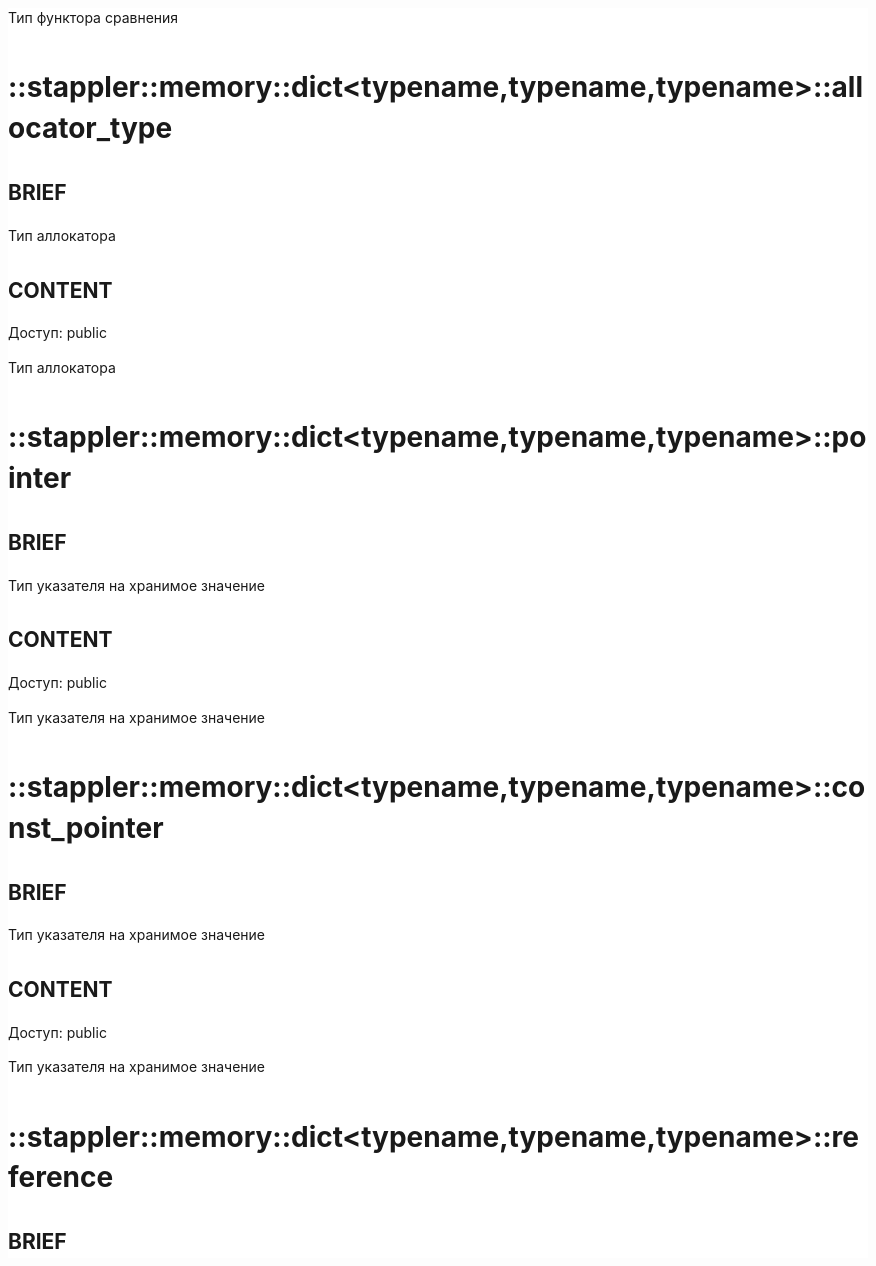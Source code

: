 Тип функтора сравнения


# ::stappler::memory::dict<typename,typename,typename>::allocator_type

## BRIEF

Тип аллокатора

## CONTENT

Доступ: public

Тип аллокатора


# ::stappler::memory::dict<typename,typename,typename>::pointer

## BRIEF

Тип указателя на хранимое значение

## CONTENT

Доступ: public

Тип указателя на хранимое значение


# ::stappler::memory::dict<typename,typename,typename>::const_pointer

## BRIEF

Тип указателя на хранимое значение

## CONTENT

Доступ: public

Тип указателя на хранимое значение


# ::stappler::memory::dict<typename,typename,typename>::reference

## BRIEF

